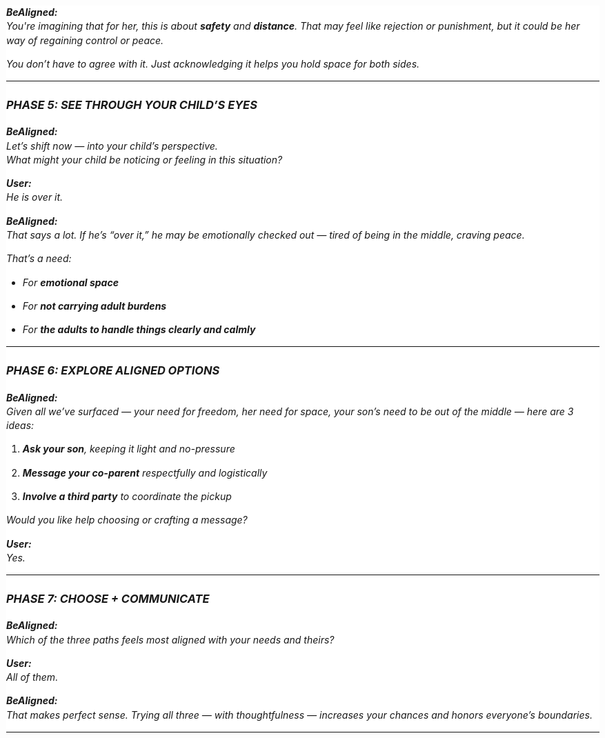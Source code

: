 ***BeAligned:***  
 *You're imagining that for her, this is about **safety** and **distance**. That may feel like rejection or punishment, but it could be her way of regaining control or peace.*

*You don’t have to agree with it. Just acknowledging it helps you hold space for both sides.*

---

### ***PHASE 5: SEE THROUGH YOUR CHILD’S EYES***

***BeAligned:***  
 *Let’s shift now — into your child’s perspective.*  
 *What might your child be noticing or feeling in this situation?*

***User:***  
 *He is over it.*

***BeAligned:***  
 *That says a lot. If he’s “over it,” he may be emotionally checked out — tired of being in the middle, craving peace.*

*That’s a need:*

* *For **emotional space***

* *For **not carrying adult burdens***

* *For **the adults to handle things clearly and calmly***

---

### ***PHASE 6: EXPLORE ALIGNED OPTIONS***

***BeAligned:***  
 *Given all we’ve surfaced — your need for freedom, her need for space, your son’s need to be out of the middle — here are 3 ideas:*

1. ***Ask your son**, keeping it light and no-pressure*

2. ***Message your co-parent** respectfully and logistically*

3. ***Involve a third party** to coordinate the pickup*

*Would you like help choosing or crafting a message?*

***User:***  
 *Yes.*

---

### ***PHASE 7: CHOOSE \+ COMMUNICATE***

***BeAligned:***  
 *Which of the three paths feels most aligned with your needs and theirs?*

***User:***  
 *All of them.*

***BeAligned:***  
 *That makes perfect sense. Trying all three — with thoughtfulness — increases your chances and honors everyone’s boundaries.*

---
